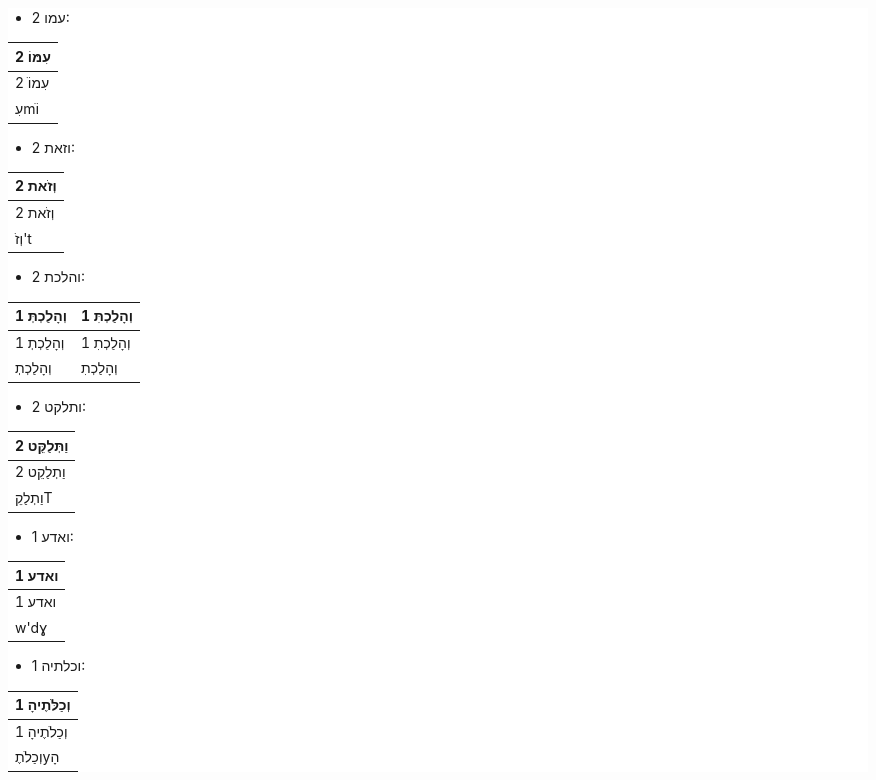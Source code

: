  * עמו 2: 

|עִמּוֹ 2|
|-|
|עִמוֹֹ 2|
|עִmוֹֹ|

 * וזאת 2: 

|וְזֹאת 2|
|-|
|וְזֹאת 2|
|וְזֹ't|

 * והלכת 2: 

|וְהָלַכְתְּ 1|וְהָלַכְתִּ 1|
|-|-|
|וְהָלַכְתְ 1|וְהָלַכְתִ 1|
|וְהָלַכְתְ|וְהָלַכְתִ|

 * ותלקט 2: 

|וַתְּלַקֵּט 2|
|-|
|וַתְלַקֵט 2|
|וַתְלַקֵT|

 * ואדע 1: 

|ואדע 1|
|-|
|ואדע 1|
|w'dɣ|

 * וכלתיה 1: 

|וְכַלֹּתֶיהָ 1|
|-|
|וְכַלֹתֶיהָ 1|
|וְכַלֹתֶyהָ|
